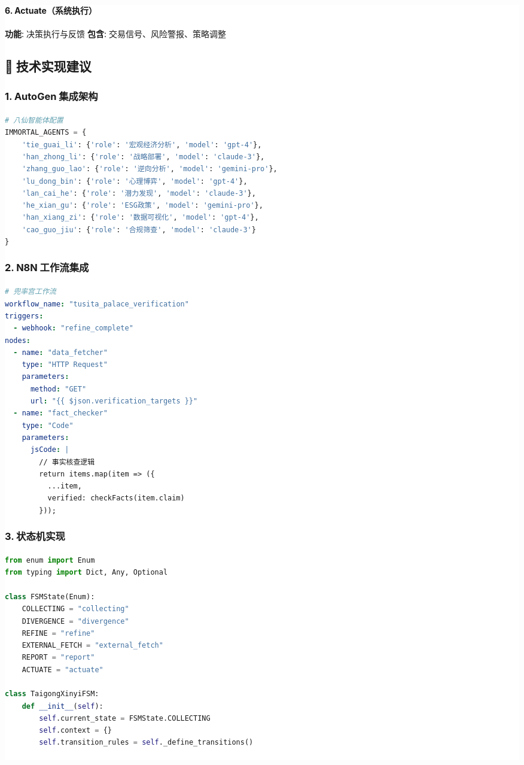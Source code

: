 #### 6. Actuate（系统执行）
**功能**: 决策执行与反馈
**包含**: 交易信号、风险警报、策略调整

## 🔧 技术实现建议

### 1. AutoGen 集成架构
```python
# 八仙智能体配置
IMMORTAL_AGENTS = {
    'tie_guai_li': {'role': '宏观经济分析', 'model': 'gpt-4'},
    'han_zhong_li': {'role': '战略部署', 'model': 'claude-3'},
    'zhang_guo_lao': {'role': '逆向分析', 'model': 'gemini-pro'},
    'lu_dong_bin': {'role': '心理博弈', 'model': 'gpt-4'},
    'lan_cai_he': {'role': '潜力发现', 'model': 'claude-3'},
    'he_xian_gu': {'role': 'ESG政策', 'model': 'gemini-pro'},
    'han_xiang_zi': {'role': '数据可视化', 'model': 'gpt-4'},
    'cao_guo_jiu': {'role': '合规筛查', 'model': 'claude-3'}
}
```

### 2. N8N 工作流集成
```yaml
# 兜率宫工作流
workflow_name: "tusita_palace_verification"
triggers:
  - webhook: "refine_complete"
nodes:
  - name: "data_fetcher"
    type: "HTTP Request"
    parameters:
      method: "GET"
      url: "{{ $json.verification_targets }}"
  - name: "fact_checker"
    type: "Code"
    parameters:
      jsCode: |
        // 事实核查逻辑
        return items.map(item => ({
          ...item,
          verified: checkFacts(item.claim)
        }));
```

### 3. 状态机实现
```python
from enum import Enum
from typing import Dict, Any, Optional

class FSMState(Enum):
    COLLECTING = "collecting"
    DIVERGENCE = "divergence" 
    REFINE = "refine"
    EXTERNAL_FETCH = "external_fetch"
    REPORT = "report"
    ACTUATE = "actuate"

class TaigongXinyiFSM:
    def __init__(self):
        self.current_state = FSMState.COLLECTING
        self.context = {}
        self.transition_rules = self._define_transitions()
    
```